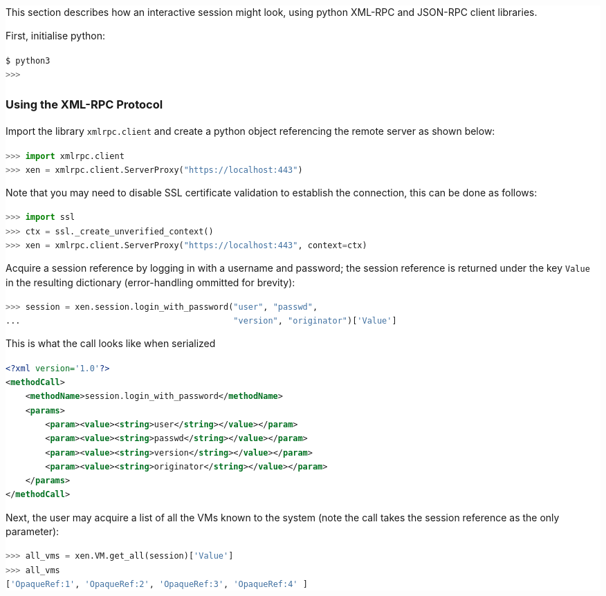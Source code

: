 This section describes how an interactive session might look, using python
XML-RPC and JSON-RPC client libraries.

First, initialise python:

```bash
$ python3
>>>
```

### Using the XML-RPC Protocol

Import the library `xmlrpc.client` and create a
python object referencing the remote server as shown below:

```python
>>> import xmlrpc.client
>>> xen = xmlrpc.client.ServerProxy("https://localhost:443")
```

Note that you may need to disable SSL certificate validation to establish the
connection, this can be done as follows:

```python
>>> import ssl
>>> ctx = ssl._create_unverified_context()
>>> xen = xmlrpc.client.ServerProxy("https://localhost:443", context=ctx)
```

Acquire a session reference by logging in with a username and password; the
session reference is returned under the key `Value` in the resulting dictionary
(error-handling ommitted for brevity):

```python
>>> session = xen.session.login_with_password("user", "passwd",
...                                           "version", "originator")['Value']
```

This is what the call looks like when serialized

```xml
<?xml version='1.0'?>
<methodCall>
    <methodName>session.login_with_password</methodName>
    <params>
        <param><value><string>user</string></value></param>
        <param><value><string>passwd</string></value></param>
        <param><value><string>version</string></value></param>
        <param><value><string>originator</string></value></param>
    </params>
</methodCall>
```

Next, the user may acquire a list of all the VMs known to the system (note the
call takes the session reference as the only parameter):

```python
>>> all_vms = xen.VM.get_all(session)['Value']
>>> all_vms
['OpaqueRef:1', 'OpaqueRef:2', 'OpaqueRef:3', 'OpaqueRef:4' ]
```
